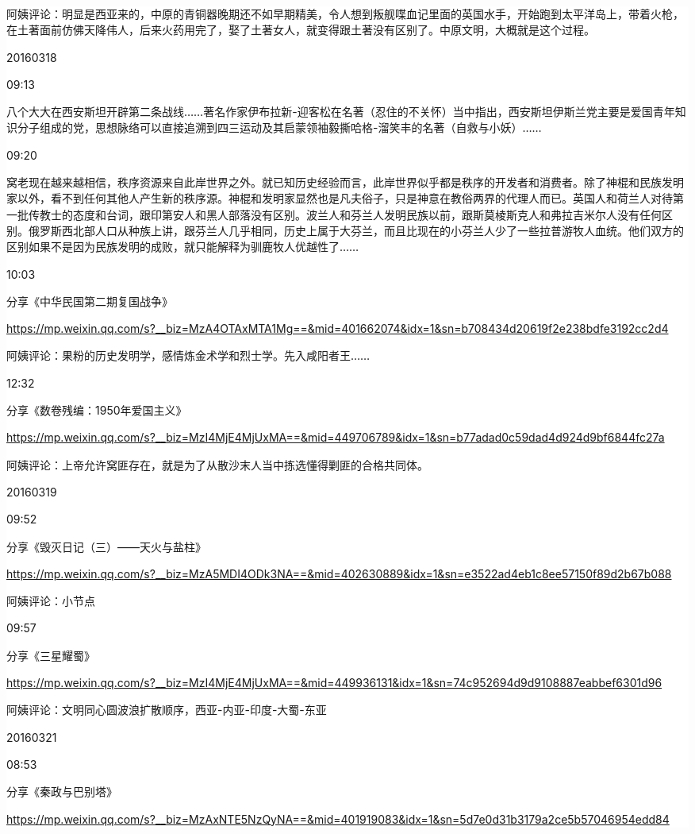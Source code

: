 阿姨评论：明显是西亚来的，中原的青铜器晚期还不如早期精美，令人想到叛舰喋血记里面的英国水手，开始跑到太平洋岛上，带着火枪，在土著面前仿佛天降伟人，后来火药用完了，娶了土著女人，就变得跟土著没有区别了。中原文明，大概就是这个过程。

20160318

09:13

八个大大在西安斯坦开辟第二条战线……著名作家伊布拉新-迎客松在名著（忍住的不关怀）当中指出，西安斯坦伊斯兰党主要是爱国青年知识分子组成的党，思想脉络可以直接追溯到四三运动及其启蒙领袖毅撕哈格-溜笑丰的名著（自救与小妖）……

09:20

窝老现在越来越相信，秩序资源来自此岸世界之外。就已知历史经验而言，此岸世界似乎都是秩序的开发者和消费者。除了神棍和民族发明家以外，看不到任何其他人产生新的秩序源。神棍和发明家显然也是凡夫俗子，只是神意在教俗两界的代理人而已。英国人和荷兰人对待第一批传教士的态度和台词，跟印第安人和黑人部落没有区别。波兰人和芬兰人发明民族以前，跟斯莫棱斯克人和弗拉吉米尔人没有任何区别。俄罗斯西北部人口从种族上讲，跟芬兰人几乎相同，历史上属于大芬兰，而且比现在的小芬兰人少了一些拉普游牧人血统。他们双方的区别如果不是因为民族发明的成败，就只能解释为驯鹿牧人优越性了……

10:03

分享《中华民国第二期复国战争》

https://mp.weixin.qq.com/s?__biz=MzA4OTAxMTA1Mg==&mid=401662074&idx=1&sn=b708434d20619f2e238bdfe3192cc2d4

阿姨评论：果粉的历史发明学，感情炼金术学和烈士学。先入咸阳者王……

12:32

分享《数卷残编：1950年爱国主义》

https://mp.weixin.qq.com/s?__biz=MzI4MjE4MjUxMA==&mid=449706789&idx=1&sn=b77adad0c59dad4d924d9bf6844fc27a

阿姨评论：上帝允许窝匪存在，就是为了从散沙末人当中拣选懂得剿匪的合格共同体。

20160319

09:52

分享《毁灭日记（三）——天火与盐柱》

https://mp.weixin.qq.com/s?__biz=MzA5MDI4ODk3NA==&mid=402630889&idx=1&sn=e3522ad4eb1c8ee57150f89d2b67b088

阿姨评论：小节点

09:57

分享《三星耀蜀》

https://mp.weixin.qq.com/s?__biz=MzI4MjE4MjUxMA==&mid=449936131&idx=1&sn=74c952694d9d9108887eabbef6301d96

阿姨评论：文明同心圆波浪扩散顺序，西亚-内亚-印度-大蜀-东亚

20160321

08:53

分享《秦政与巴别塔》

https://mp.weixin.qq.com/s?__biz=MzAxNTE5NzQyNA==&mid=401919083&idx=1&sn=5d7e0d31b3179a2ce5b57046954edd84
